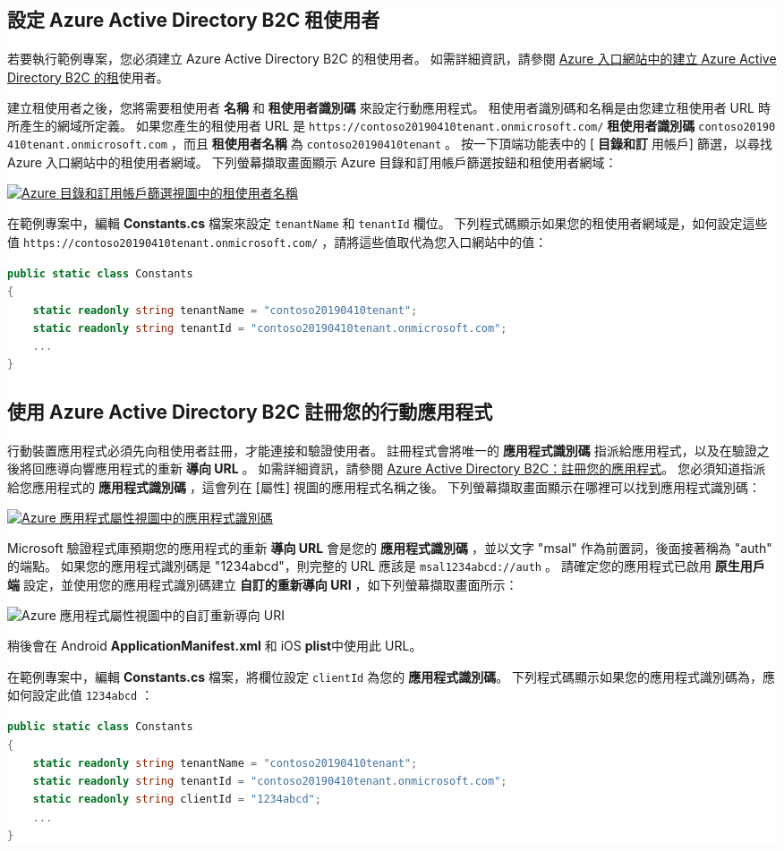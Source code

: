 ## <a name="configure-an-azure-active-directory-b2c-tenant"></a>設定 Azure Active Directory B2C 租使用者

若要執行範例專案，您必須建立 Azure Active Directory B2C 的租使用者。 如需詳細資訊，請參閱 [Azure 入口網站中的建立 Azure Active Directory B2C 的租](/azure/active-directory-b2c/active-directory-b2c-get-started/)使用者。

建立租使用者之後，您將需要租使用者 **名稱** 和 **租使用者識別碼** 來設定行動應用程式。 租使用者識別碼和名稱是由您建立租使用者 URL 時所產生的網域所定義。 如果您產生的租使用者 URL 是 `https://contoso20190410tenant.onmicrosoft.com/` **租使用者識別碼** `contoso20190410tenant.onmicrosoft.com` ，而且 **租使用者名稱** 為 `contoso20190410tenant` 。 按一下頂端功能表中的 [ **目錄和訂** 用帳戶] 篩選，以尋找 Azure 入口網站中的租使用者網域。 下列螢幕擷取畫面顯示 Azure 目錄和訂用帳戶篩選按鈕和租使用者網域：

[![Azure 目錄和訂用帳戶篩選視圖中的租使用者名稱](azure-ad-b2c-images/azure-tenant-name-cropped.png)](azure-ad-b2c-images/azure-tenant-name.png#lightbox)

在範例專案中，編輯 **Constants.cs** 檔案來設定 `tenantName` 和 `tenantId` 欄位。 下列程式碼顯示如果您的租使用者網域是，如何設定這些值 `https://contoso20190410tenant.onmicrosoft.com/` ，請將這些值取代為您入口網站中的值：

```csharp
public static class Constants
{
    static readonly string tenantName = "contoso20190410tenant";
    static readonly string tenantId = "contoso20190410tenant.onmicrosoft.com";
    ...
}
```

## <a name="register-your-mobile-application-with-azure-active-directory-b2c"></a>使用 Azure Active Directory B2C 註冊您的行動應用程式

行動裝置應用程式必須先向租使用者註冊，才能連接和驗證使用者。 註冊程式會將唯一的 **應用程式識別碼** 指派給應用程式，以及在驗證之後將回應導向響應用程式的重新 **導向 URL** 。 如需詳細資訊，請參閱 [Azure Active Directory B2C：註冊您的應用程式](/azure/active-directory-b2c/active-directory-b2c-app-registration/)。 您必須知道指派給您應用程式的 **應用程式識別碼** ，這會列在 [屬性] 視圖的應用程式名稱之後。 下列螢幕擷取畫面顯示在哪裡可以找到應用程式識別碼：

[![Azure 應用程式屬性視圖中的應用程式識別碼](azure-ad-b2c-images/azure-application-id-cropped.png)](azure-ad-b2c-images/azure-application-id.png#lightbox)

Microsoft 驗證程式庫預期您的應用程式的重新 **導向 URL** 會是您的 **應用程式識別碼** ，並以文字 "msal" 作為前置詞，後面接著稱為 "auth" 的端點。 如果您的應用程式識別碼是 "1234abcd"，則完整的 URL 應該是 `msal1234abcd://auth` 。 請確定您的應用程式已啟用 **原生用戶端** 設定，並使用您的應用程式識別碼建立 **自訂的重新導向 URI** ，如下列螢幕擷取畫面所示：

![Azure 應用程式屬性視圖中的自訂重新導向 URI](azure-ad-b2c-images/azure-redirect-uri.png)

稍後會在 Android **ApplicationManifest.xml** 和 iOS **plist**中使用此 URL。

在範例專案中，編輯 **Constants.cs** 檔案，將欄位設定 `clientId` 為您的 **應用程式識別碼**。 下列程式碼顯示如果您的應用程式識別碼為，應如何設定此值 `1234abcd` ：

```csharp
public static class Constants
{
    static readonly string tenantName = "contoso20190410tenant";
    static readonly string tenantId = "contoso20190410tenant.onmicrosoft.com";
    static readonly string clientId = "1234abcd";
    ...
}
```
